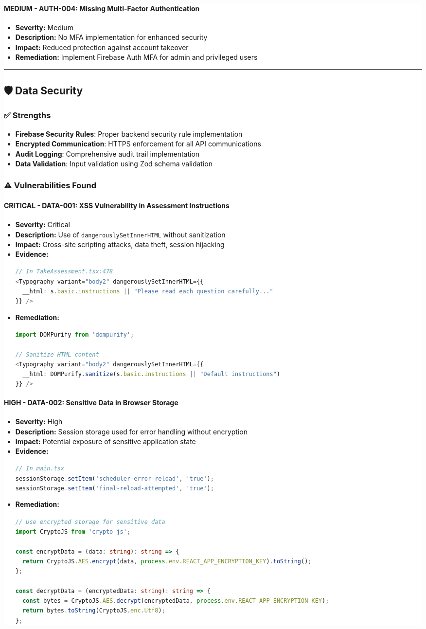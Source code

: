 #### **MEDIUM - AUTH-004: Missing Multi-Factor Authentication**
- **Severity:** Medium
- **Description:** No MFA implementation for enhanced security
- **Impact:** Reduced protection against account takeover
- **Remediation:** Implement Firebase Auth MFA for admin and privileged users

---

## 🛡️ Data Security

### ✅ Strengths
- **Firebase Security Rules**: Proper backend security rule implementation
- **Encrypted Communication**: HTTPS enforcement for all API communications
- **Audit Logging**: Comprehensive audit trail implementation
- **Data Validation**: Input validation using Zod schema validation

### ⚠️ Vulnerabilities Found

#### **CRITICAL - DATA-001: XSS Vulnerability in Assessment Instructions**
- **Severity:** Critical
- **Description:** Use of `dangerouslySetInnerHTML` without sanitization
- **Impact:** Cross-site scripting attacks, data theft, session hijacking
- **Evidence:**
  ```typescript
  // In TakeAssessment.tsx:478
  <Typography variant="body2" dangerouslySetInnerHTML={{
    __html: s.basic.instructions || "Please read each question carefully..."
  }} />
  ```
- **Remediation:**
  ```typescript
  import DOMPurify from 'dompurify';
  
  // Sanitize HTML content
  <Typography variant="body2" dangerouslySetInnerHTML={{
    __html: DOMPurify.sanitize(s.basic.instructions || "Default instructions")
  }} />
  ```

#### **HIGH - DATA-002: Sensitive Data in Browser Storage**
- **Severity:** High
- **Description:** Session storage used for error handling without encryption
- **Impact:** Potential exposure of sensitive application state
- **Evidence:**
  ```typescript
  // In main.tsx
  sessionStorage.setItem('scheduler-error-reload', 'true');
  sessionStorage.setItem('final-reload-attempted', 'true');
  ```
- **Remediation:**
  ```typescript
  // Use encrypted storage for sensitive data
  import CryptoJS from 'crypto-js';
  
  const encryptData = (data: string): string => {
    return CryptoJS.AES.encrypt(data, process.env.REACT_APP_ENCRYPTION_KEY).toString();
  };
  
  const decryptData = (encryptedData: string): string => {
    const bytes = CryptoJS.AES.decrypt(encryptedData, process.env.REACT_APP_ENCRYPTION_KEY);
    return bytes.toString(CryptoJS.enc.Utf8);
  };
  ```
